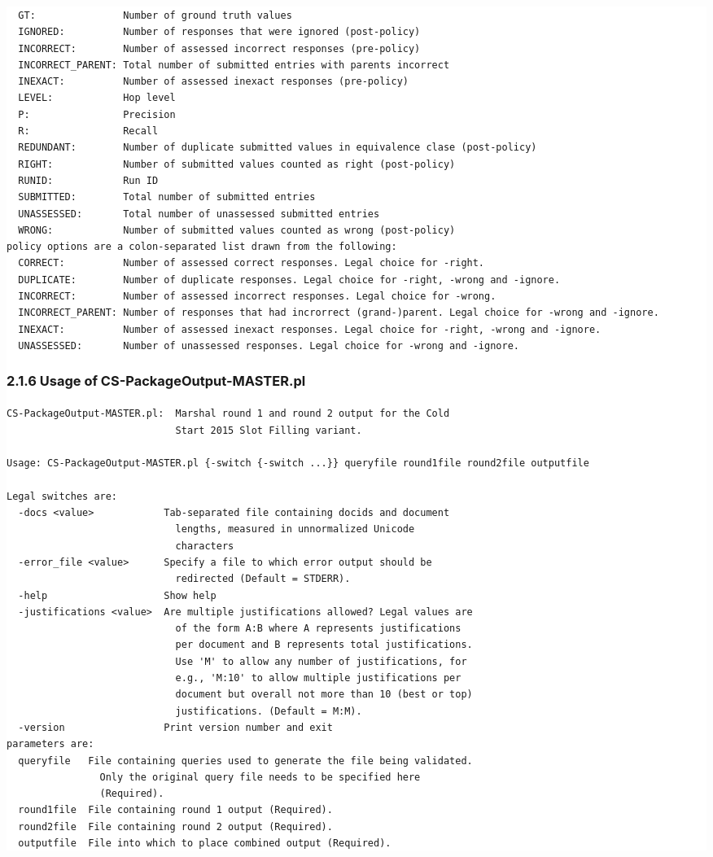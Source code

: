 ~~~
  GT:               Number of ground truth values
  IGNORED:          Number of responses that were ignored (post-policy)
  INCORRECT:        Number of assessed incorrect responses (pre-policy)
  INCORRECT_PARENT: Total number of submitted entries with parents incorrect
  INEXACT:          Number of assessed inexact responses (pre-policy)
  LEVEL:            Hop level
  P:                Precision
  R:                Recall
  REDUNDANT:        Number of duplicate submitted values in equivalence clase (post-policy)
  RIGHT:            Number of submitted values counted as right (post-policy)
  RUNID:            Run ID
  SUBMITTED:        Total number of submitted entries
  UNASSESSED:       Total number of unassessed submitted entries
  WRONG:            Number of submitted values counted as wrong (post-policy)
policy options are a colon-separated list drawn from the following:
  CORRECT:          Number of assessed correct responses. Legal choice for -right.
  DUPLICATE:        Number of duplicate responses. Legal choice for -right, -wrong and -ignore.
  INCORRECT:        Number of assessed incorrect responses. Legal choice for -wrong.
  INCORRECT_PARENT: Number of responses that had incrorrect (grand-)parent. Legal choice for -wrong and -ignore.
  INEXACT:          Number of assessed inexact responses. Legal choice for -right, -wrong and -ignore.
  UNASSESSED:       Number of unassessed responses. Legal choice for -wrong and -ignore.
~~~

### 2.1.6 Usage of CS-PackageOutput-MASTER.pl
~~~
CS-PackageOutput-MASTER.pl:  Marshal round 1 and round 2 output for the Cold
                             Start 2015 Slot Filling variant.

Usage: CS-PackageOutput-MASTER.pl {-switch {-switch ...}} queryfile round1file round2file outputfile

Legal switches are:
  -docs <value>            Tab-separated file containing docids and document
                             lengths, measured in unnormalized Unicode
                             characters
  -error_file <value>      Specify a file to which error output should be
                             redirected (Default = STDERR).
  -help                    Show help
  -justifications <value>  Are multiple justifications allowed? Legal values are
                             of the form A:B where A represents justifications
                             per document and B represents total justifications.
                             Use 'M' to allow any number of justifications, for
                             e.g., 'M:10' to allow multiple justifications per
                             document but overall not more than 10 (best or top)
                             justifications. (Default = M:M).
  -version                 Print version number and exit
parameters are:
  queryfile   File containing queries used to generate the file being validated.
                Only the original query file needs to be specified here
                (Required).
  round1file  File containing round 1 output (Required).
  round2file  File containing round 2 output (Required).
  outputfile  File into which to place combined output (Required).
~~~
